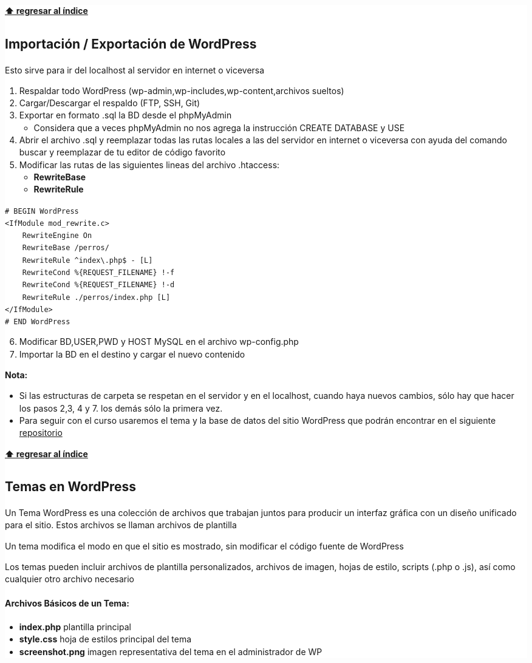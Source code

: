 **[⬆ regresar al índice](#Índice)**


## Importación / Exportación de WordPress
Esto sirve para ir del localhost al servidor en internet o viceversa

1. Respaldar todo WordPress (wp-admin,wp-includes,wp-content,archivos sueltos)
2. Cargar/Descargar el respaldo (FTP, SSH, Git)
3. Exportar en formato .sql la BD desde el phpMyAdmin
	* Considera que a veces phpMyAdmin no nos agrega la instrucción CREATE DATABASE y USE
4. Abrir el archivo .sql y reemplazar todas las rutas locales a las del servidor en internet o viceversa con ayuda del comando buscar y reemplazar de tu editor de código favorito
5. Modificar las rutas de las siguientes lineas del archivo .htaccess:
	* **RewriteBase**
	* **RewriteRule**

```htaccess
# BEGIN WordPress
<IfModule mod_rewrite.c>
	RewriteEngine On
	RewriteBase /perros/
	RewriteRule ^index\.php$ - [L]
	RewriteCond %{REQUEST_FILENAME} !-f
	RewriteCond %{REQUEST_FILENAME} !-d
	RewriteRule ./perros/index.php [L]
</IfModule>
# END WordPress
```

6. Modificar BD,USER,PWD y HOST MySQL en el archivo wp-config.php
7. Importar la BD en el destino y cargar el nuevo contenido

**Nota:**
* Si las estructuras de carpeta se respetan en el servidor y en el localhost, cuando haya nuevos cambios, sólo hay que hacer los pasos 2,3, 4 y 7. los demás sólo la primera vez.
* Para seguir con el curso usaremos el tema y la base de datos del sitio WordPress que podrán encontrar en el siguiente [repositorio](https://github.com/jonmircha/perros-inicial)

**[⬆ regresar al índice](#Índice)**


## Temas en WordPress
Un Tema WordPress es una colección de archivos que trabajan juntos para producir un interfaz gráfica con un diseño unificado para el sitio. Estos archivos se llaman archivos de plantilla

Un tema modifica el modo en que el sitio es mostrado, sin modificar el código fuente de WordPress

Los temas pueden incluir archivos de plantilla personalizados, archivos de imagen, hojas de estilo, scripts (.php o .js), así como cualquier otro archivo necesario

#### Archivos Básicos de un Tema:
* **index.php**	plantilla principal
* **style.css** hoja de estilos principal del tema
* **screenshot.png** imagen representativa del tema en el administrador de WP
